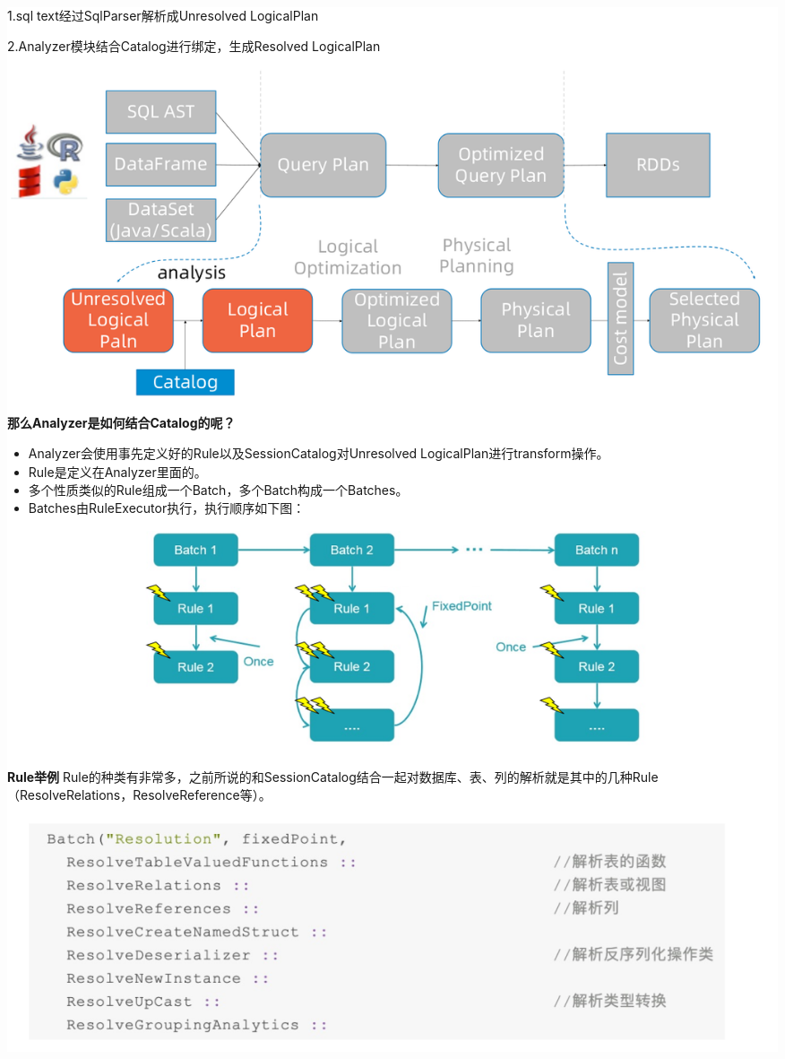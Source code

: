 1.sql text经过SqlParser解析成Unresolved LogicalPlan

2.Analyzer模块结合Catalog进行绑定，生成Resolved LogicalPlan

![046.Analyzer](04Modulepics/046.Analyzer.png)

**那么Analyzer是如何结合Catalog的呢？**

- Analyzer会使用事先定义好的Rule以及SessionCatalog对Unresolved LogicalPlan进行transform操作。
- Rule是定义在Analyzer里面的。
- 多个性质类似的Rule组成一个Batch，多个Batch构成一个Batches。
- Batches由RuleExecutor执行，执行顺序如下图：

![047.AnalyzerCatalog](04Modulepics/047.AnalyzerCatalog.png)

**Rule举例**
Rule的种类有非常多，之前所说的和SessionCatalog结合一起对数据库、表、列的解析就是其中的几种Rule（ResolveRelations，ResolveReference等）。

![048.Rule](04Modulepics/048.Rule.png)
